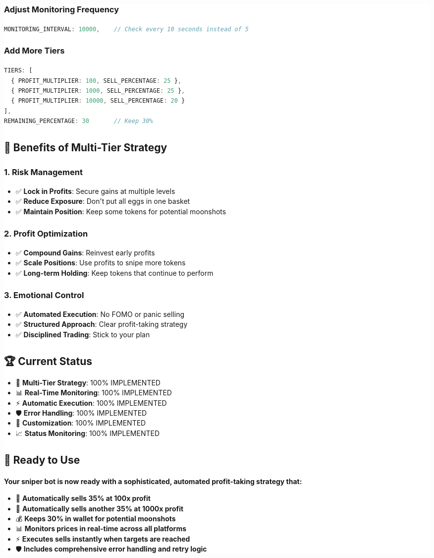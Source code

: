 ### **Adjust Monitoring Frequency**
```typescript
MONITORING_INTERVAL: 10000,    // Check every 10 seconds instead of 5
```

### **Add More Tiers**
```typescript
TIERS: [
  { PROFIT_MULTIPLIER: 100, SELL_PERCENTAGE: 25 },
  { PROFIT_MULTIPLIER: 1000, SELL_PERCENTAGE: 25 },
  { PROFIT_MULTIPLIER: 10000, SELL_PERCENTAGE: 20 }
],
REMAINING_PERCENTAGE: 30       // Keep 30%
```

## 🎉 **Benefits of Multi-Tier Strategy**

### **1. Risk Management**
- ✅ **Lock in Profits**: Secure gains at multiple levels
- ✅ **Reduce Exposure**: Don't put all eggs in one basket
- ✅ **Maintain Position**: Keep some tokens for potential moonshots

### **2. Profit Optimization**
- ✅ **Compound Gains**: Reinvest early profits
- ✅ **Scale Positions**: Use profits to snipe more tokens
- ✅ **Long-term Holding**: Keep tokens that continue to perform

### **3. Emotional Control**
- ✅ **Automated Execution**: No FOMO or panic selling
- ✅ **Structured Approach**: Clear profit-taking strategy
- ✅ **Disciplined Trading**: Stick to your plan

## 🏆 **Current Status**

- 🎯 **Multi-Tier Strategy**: 100% IMPLEMENTED
- 📊 **Real-Time Monitoring**: 100% IMPLEMENTED
- ⚡ **Automatic Execution**: 100% IMPLEMENTED
- 🛡️ **Error Handling**: 100% IMPLEMENTED
- 🔧 **Customization**: 100% IMPLEMENTED
- 📈 **Status Monitoring**: 100% IMPLEMENTED

## 🚀 **Ready to Use**

**Your sniper bot is now ready with a sophisticated, automated profit-taking strategy that:**

- 🎯 **Automatically sells 35% at 100x profit**
- 🚀 **Automatically sells another 35% at 1000x profit**  
- 💰 **Keeps 30% in wallet for potential moonshots**
- 📊 **Monitors prices in real-time across all platforms**
- ⚡ **Executes sells instantly when targets are reached**
- 🛡️ **Includes comprehensive error handling and retry logic**
